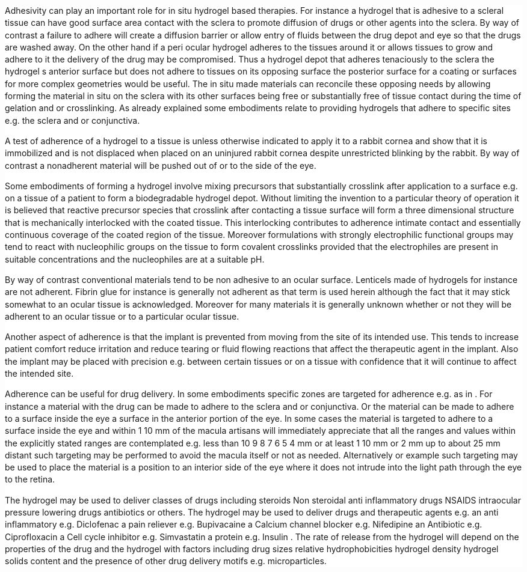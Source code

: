 Adhesivity can play an important role for in situ hydrogel based therapies. For instance a hydrogel that is adhesive to a scleral tissue can have good surface area contact with the sclera to promote diffusion of drugs or other agents into the sclera. By way of contrast a failure to adhere will create a diffusion barrier or allow entry of fluids between the drug depot and eye so that the drugs are washed away. On the other hand if a peri ocular hydrogel adheres to the tissues around it or allows tissues to grow and adhere to it the delivery of the drug may be compromised. Thus a hydrogel depot that adheres tenaciously to the sclera the hydrogel s anterior surface but does not adhere to tissues on its opposing surface the posterior surface for a coating or surfaces for more complex geometries would be useful. The in situ made materials can reconcile these opposing needs by allowing forming the material in situ on the sclera with its other surfaces being free or substantially free of tissue contact during the time of gelation and or crosslinking. As already explained some embodiments relate to providing hydrogels that adhere to specific sites e.g. the sclera and or conjunctiva.

A test of adherence of a hydrogel to a tissue is unless otherwise indicated to apply it to a rabbit cornea and show that it is immobilized and is not displaced when placed on an uninjured rabbit cornea despite unrestricted blinking by the rabbit. By way of contrast a nonadherent material will be pushed out of or to the side of the eye.

Some embodiments of forming a hydrogel involve mixing precursors that substantially crosslink after application to a surface e.g. on a tissue of a patient to form a biodegradable hydrogel depot. Without limiting the invention to a particular theory of operation it is believed that reactive precursor species that crosslink after contacting a tissue surface will form a three dimensional structure that is mechanically interlocked with the coated tissue. This interlocking contributes to adherence intimate contact and essentially continuous coverage of the coated region of the tissue. Moreover formulations with strongly electrophilic functional groups may tend to react with nucleophilic groups on the tissue to form covalent crosslinks provided that the electrophiles are present in suitable concentrations and the nucleophiles are at a suitable pH.

By way of contrast conventional materials tend to be non adhesive to an ocular surface. Lenticels made of hydrogels for instance are not adherent. Fibrin glue for instance is generally not adherent as that term is used herein although the fact that it may stick somewhat to an ocular tissue is acknowledged. Moreover for many materials it is generally unknown whether or not they will be adherent to an ocular tissue or to a particular ocular tissue.

Another aspect of adherence is that the implant is prevented from moving from the site of its intended use. This tends to increase patient comfort reduce irritation and reduce tearing or fluid flowing reactions that affect the therapeutic agent in the implant. Also the implant may be placed with precision e.g. between certain tissues or on a tissue with confidence that it will continue to affect the intended site.

Adherence can be useful for drug delivery. In some embodiments specific zones are targeted for adherence e.g. as in . For instance a material with the drug can be made to adhere to the sclera and or conjunctiva. Or the material can be made to adhere to a surface inside the eye a surface in the anterior portion of the eye. In some cases the material is targeted to adhere to a surface inside the eye and within 1 10 mm of the macula artisans will immediately appreciate that all the ranges and values within the explicitly stated ranges are contemplated e.g. less than 10 9 8 7 6 5 4 mm or at least 1 10 mm or 2 mm up to about 25 mm distant such targeting may be performed to avoid the macula itself or not as needed. Alternatively or example such targeting may be used to place the material is a position to an interior side of the eye where it does not intrude into the light path through the eye to the retina.

The hydrogel may be used to deliver classes of drugs including steroids Non steroidal anti inflammatory drugs NSAIDS intraocular pressure lowering drugs antibiotics or others. The hydrogel may be used to deliver drugs and therapeutic agents e.g. an anti inflammatory e.g. Diclofenac a pain reliever e.g. Bupivacaine a Calcium channel blocker e.g. Nifedipine an Antibiotic e.g. Ciprofloxacin a Cell cycle inhibitor e.g. Simvastatin a protein e.g. Insulin . The rate of release from the hydrogel will depend on the properties of the drug and the hydrogel with factors including drug sizes relative hydrophobicities hydrogel density hydrogel solids content and the presence of other drug delivery motifs e.g. microparticles.
